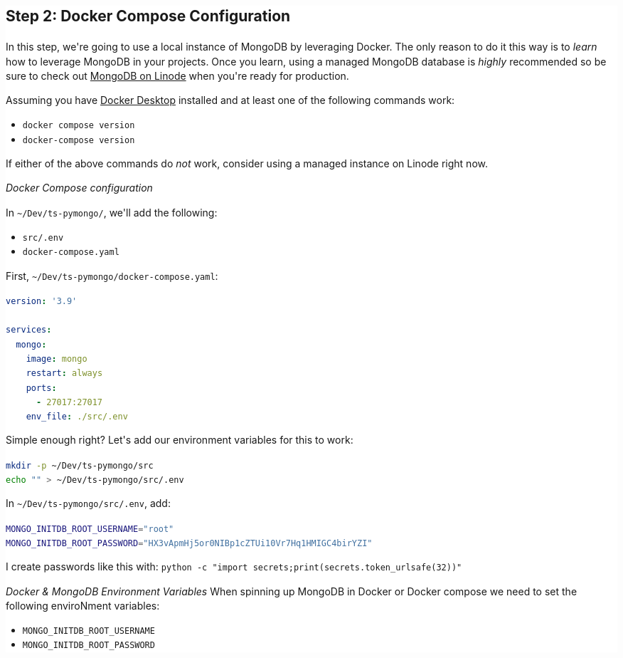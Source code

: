 

## Step 2: Docker Compose Configuration
In this step, we're going to use a local instance of MongoDB by leveraging Docker. The only reason to do it this way is to *learn* how to leverage MongoDB in your projects. Once you learn, using a managed MongoDB database is *highly* recommended so be sure to check out [MongoDB on Linode](https://www.linode.com/products/mongodb/) when you're ready for production.

Assuming you have [Docker Desktop](https://www.docker.com/products/docker-desktop/) installed and at least one of the following commands work:

- `docker compose version`
- `docker-compose version`

If either of the above commands do *not* work, consider using a managed instance on Linode right now.


*Docker Compose configuration*

In `~/Dev/ts-pymongo/`, we'll add the following:

- `src/.env`
- `docker-compose.yaml`

First, `~/Dev/ts-pymongo/docker-compose.yaml`:
```yaml
version: '3.9'

services:
  mongo:
    image: mongo
    restart: always
    ports: 
      - 27017:27017
    env_file: ./src/.env
```
Simple enough right? Let's add our environment variables for this to work:

```bash
mkdir -p ~/Dev/ts-pymongo/src
echo "" > ~/Dev/ts-pymongo/src/.env
```

In  `~/Dev/ts-pymongo/src/.env`, add:

```bash
MONGO_INITDB_ROOT_USERNAME="root"
MONGO_INITDB_ROOT_PASSWORD="HX3vApmHj5or0NIBp1cZTUi10Vr7Hq1HMIGC4birYZI"
```

I create passwords like this with: `python -c "import secrets;print(secrets.token_urlsafe(32))"`

*Docker & MongoDB Environment Variables*
When spinning up MongoDB in Docker or Docker compose we need to set the following enviroNment variables:
- `MONGO_INITDB_ROOT_USERNAME`
- `MONGO_INITDB_ROOT_PASSWORD` 
